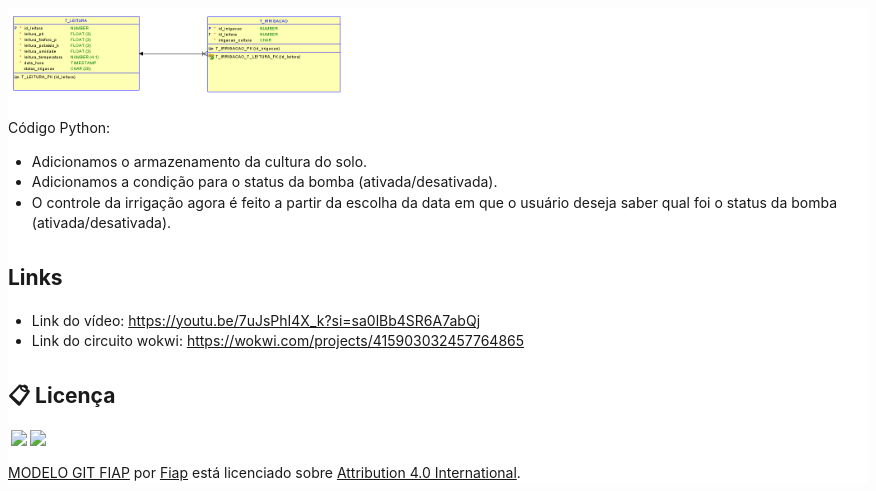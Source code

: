 <a href= "#"><img src="assets/modelo-relacional.png" alt="Serial Plotter" border="0" width=40% height=40%></a>

Código Python:
- Adicionamos o armazenamento da cultura do solo.
- Adicionamos a condição para o status da bomba (ativada/desativada).
- O controle da irrigação agora é feito a partir da escolha da data em que o usuário deseja saber qual foi o status da bomba (ativada/desativada).

## Links
- Link do vídeo: https://youtu.be/7uJsPhI4X_k?si=sa0lBb4SR6A7abQj
- Link do circuito wokwi: https://wokwi.com/projects/415903032457764865

## 📋 Licença

<img style="height:22px!important;margin-left:3px;vertical-align:text-bottom;" src="https://mirrors.creativecommons.org/presskit/icons/cc.svg?ref=chooser-v1"><img style="height:22px!important;margin-left:3px;vertical-align:text-bottom;" src="https://mirrors.creativecommons.org/presskit/icons/by.svg?ref=chooser-v1"><p xmlns:cc="http://creativecommons.org/ns#" xmlns:dct="http://purl.org/dc/terms/"><a property="dct:title" rel="cc:attributionURL" href="https://github.com/agodoi/template">MODELO GIT FIAP</a> por <a rel="cc:attributionURL dct:creator" property="cc:attributionName" href="https://fiap.com.br">Fiap</a> está licenciado sobre <a href="http://creativecommons.org/licenses/by/4.0/?ref=chooser-v1" target="_blank" rel="license noopener noreferrer" style="display:inline-block;">Attribution 4.0 International</a>.</p>
